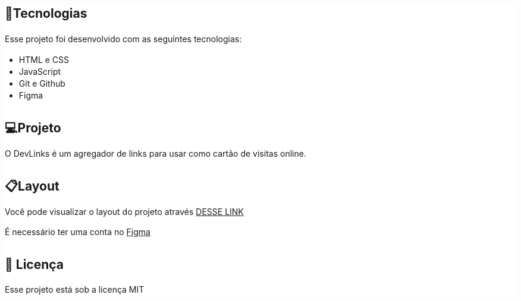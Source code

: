 ## 🚀Tecnologias

Esse projeto foi desenvolvido com as seguintes tecnologias:

- HTML e CSS
- JavaScript
- Git e Github
- Figma

## 💻Projeto

O DevLinks é um agregador de links para usar como cartão de visitas online.

## 📋Layout

Você pode visualizar o layout do projeto através [DESSE LINK](https://www.figma.com/community/file/1187422022288947321)

É necessário ter uma conta no [Figma](https://www.figma.com/)

## 📝 Licença

Esse projeto está sob a licença MIT

